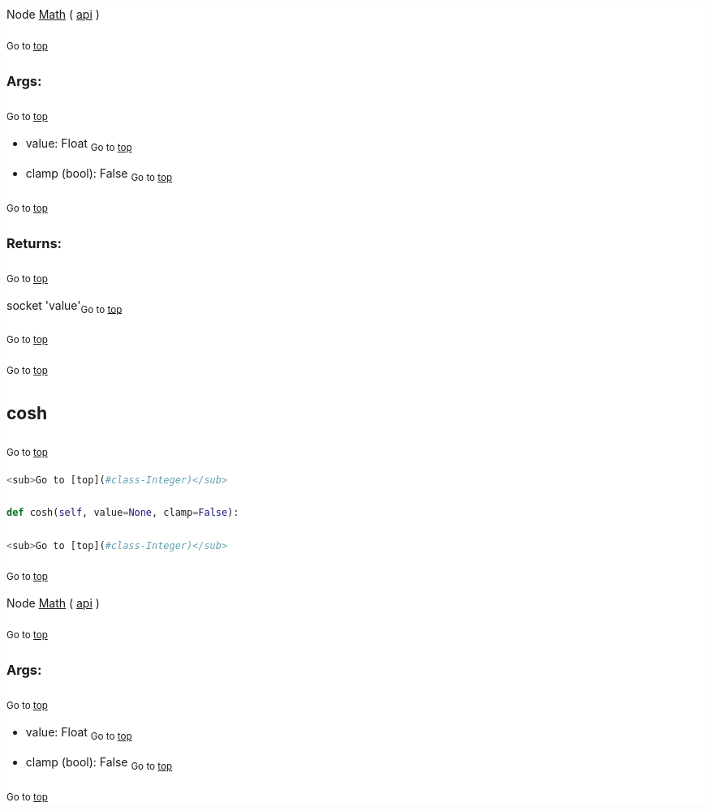Node [Math](https://docs.blender.org/manual/en/latest/modeling/geometry_nodes/utilities/math.html) ( [api](https://docs.blender.org/api/current/bpy.types.ShaderNodeMath.html) )

<sub>Go to [top](#class-Integer)</sub>

### Args:
<sub>Go to [top](#class-Integer)</sub>

- value: Float
<sub>Go to [top](#class-Integer)</sub>

- clamp (bool): False
<sub>Go to [top](#class-Integer)</sub>


<sub>Go to [top](#class-Integer)</sub>

### Returns:

<sub>Go to [top](#class-Integer)</sub>

  socket 'value'<sub>Go to [top](#class-Integer)</sub>


<sub>Go to [top](#class-Integer)</sub>


<sub>Go to [top](#class-Integer)</sub>

## cosh

<sub>Go to [top](#class-Integer)</sub>

```python
<sub>Go to [top](#class-Integer)</sub>

def cosh(self, value=None, clamp=False):

<sub>Go to [top](#class-Integer)</sub>

```
<sub>Go to [top](#class-Integer)</sub>

Node [Math](https://docs.blender.org/manual/en/latest/modeling/geometry_nodes/utilities/math.html) ( [api](https://docs.blender.org/api/current/bpy.types.ShaderNodeMath.html) )

<sub>Go to [top](#class-Integer)</sub>

### Args:
<sub>Go to [top](#class-Integer)</sub>

- value: Float
<sub>Go to [top](#class-Integer)</sub>

- clamp (bool): False
<sub>Go to [top](#class-Integer)</sub>


<sub>Go to [top](#class-Integer)</sub>
